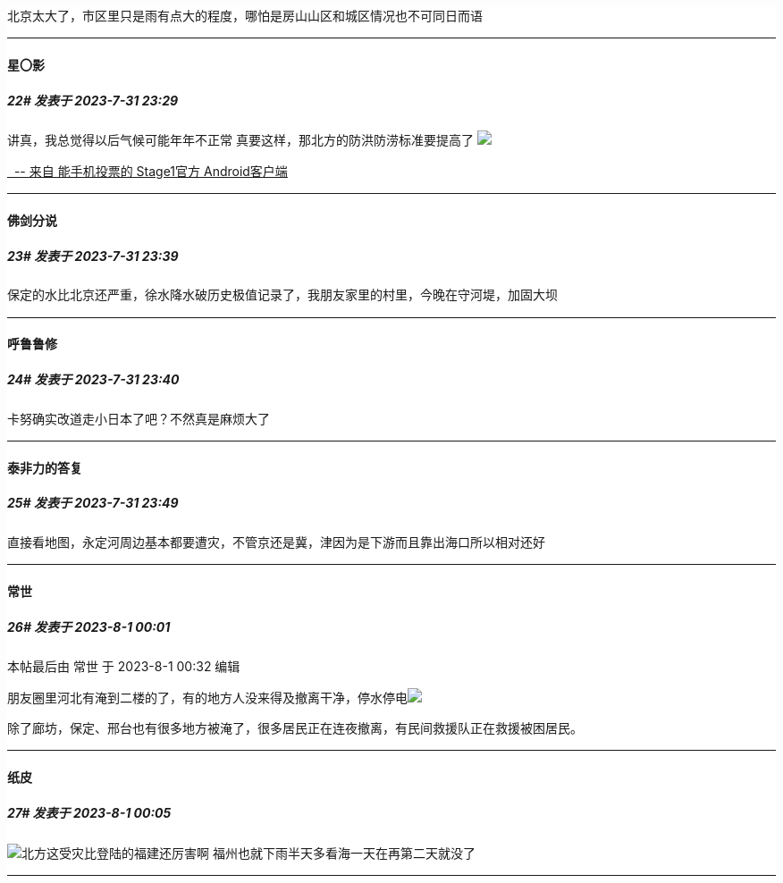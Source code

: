 北京太大了，市区里只是雨有点大的程度，哪怕是房山山区和城区情况也不可同日而语

*****

####  星〇影  
##### 22#       发表于 2023-7-31 23:29

讲真，我总觉得以后气候可能年年不正常
真要这样，那北方的防洪防涝标准要提高了
<img src="https://static.saraba1st.com/image/smiley/face2017/083.png" referrerpolicy="no-referrer">

[  -- 来自 能手机投票的 Stage1官方 Android客户端](https://www.coolapk.com/apk/140634)

*****

####  佛剑分说  
##### 23#       发表于 2023-7-31 23:39

保定的水比北京还严重，徐水降水破历史极值记录了，我朋友家里的村里，今晚在守河堤，加固大坝

*****

####  呼鲁鲁修  
##### 24#       发表于 2023-7-31 23:40

卡努确实改道走小日本了吧？不然真是麻烦大了

*****

####  泰非力的答复  
##### 25#       发表于 2023-7-31 23:49

直接看地图，永定河周边基本都要遭灾，不管京还是冀，津因为是下游而且靠出海口所以相对还好

*****

####  常世  
##### 26#       发表于 2023-8-1 00:01

 本帖最后由 常世 于 2023-8-1 00:32 编辑 

朋友圈里河北有淹到二楼的了，有的地方人没来得及撤离干净，停水停电<img src="https://static.saraba1st.com/image/smiley/face2017/124.png" referrerpolicy="no-referrer">

除了廊坊，保定、邢台也有很多地方被淹了，很多居民正在连夜撤离，有民间救援队正在救援被困居民。

*****

####  纸皮  
##### 27#       发表于 2023-8-1 00:05

<img src="https://static.saraba1st.com/image/smiley/face2017/024.png" referrerpolicy="no-referrer">北方这受灾比登陆的福建还厉害啊
福州也就下雨半天多看海一天在再第二天就没了

*****
